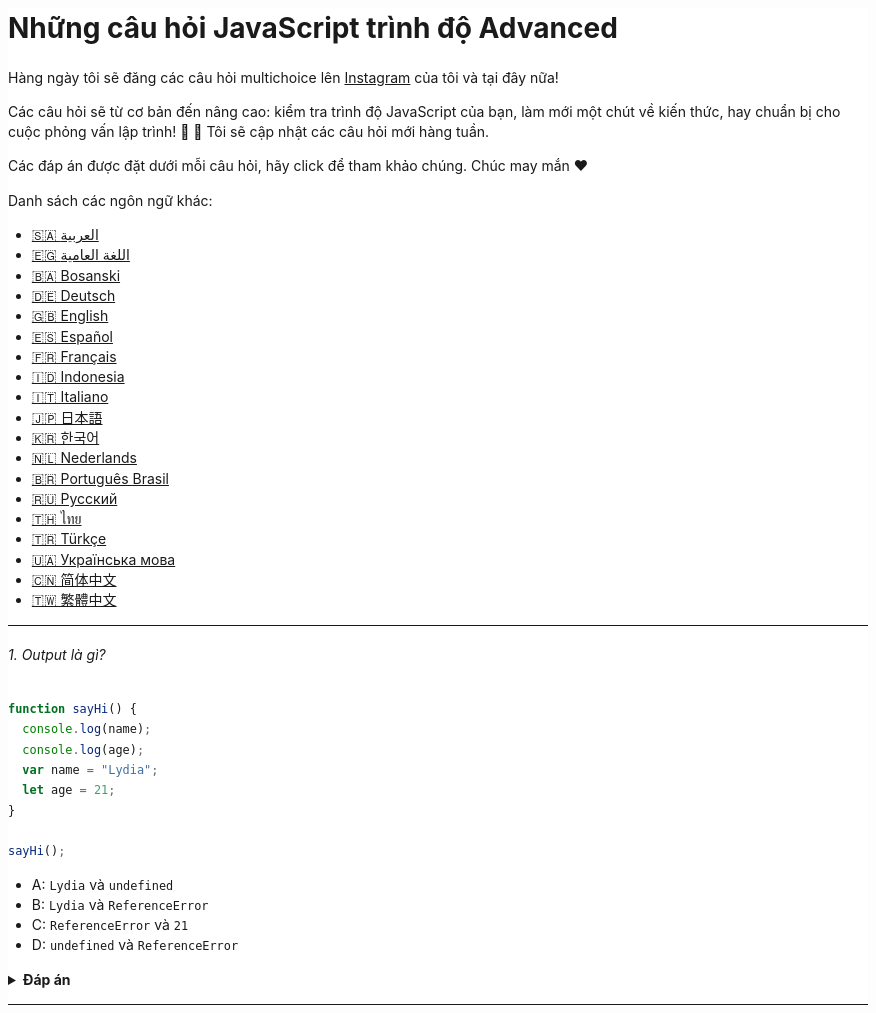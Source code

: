 # Những câu hỏi JavaScript trình độ Advanced

Hàng ngày tôi sẽ đăng các câu hỏi multichoice lên [Instagram](https://www.instagram.com/theavocoder) của tôi và tại đây nữa!

Các câu hỏi sẽ từ cơ bản đến nâng cao: kiểm tra trình độ JavaScript của bạn, làm mới một chút về kiến thức, hay chuẩn bị cho cuộc phỏng vấn lập trình! :muscle: :rocket: Tôi sẽ cập nhật các câu hỏi mới hàng tuần.

Các đáp án được đặt dưới mỗi câu hỏi, hãy click để tham khảo chúng. Chúc may mắn :heart:

Danh sách các ngôn ngữ khác:
- [🇸🇦 العربية](../ar-AR/README_AR.md)
- [🇪🇬 اللغة العامية](../ar-EG/README_ar-EG.md)
- [🇧🇦 Bosanski](../bs-BS/README-bs_BS.md)
- [🇩🇪 Deutsch](../de-DE/README.md)
- [🇬🇧 English](../README.md)
- [🇪🇸 Español](../es-ES/README-ES.md)
- [🇫🇷 Français](../fr-FR/README_fr-FR.md)
- [🇮🇩 Indonesia](../id-ID/README.md)
- [🇮🇹 Italiano](../it-IT/README.md)
- [🇯🇵 日本語](../ja-JA/README-ja_JA.md)
- [🇰🇷 한국어](../ko-KR/README-ko_KR.md)
- [🇳🇱 Nederlands](../nl-NL/README.md)
- [🇧🇷 Português Brasil](../pt-BR/README_pt_BR.md)
- [🇷🇺 Русский](../ru-RU/README.md)
- [🇹🇭 ไทย](../th-TH/README-th_TH.md)
- [🇹🇷 Türkçe](../tr-TR/README-tr_TR.md)
- [🇺🇦 Українська мова](../uk-UA/README.md)
- [🇨🇳 简体中文](../zh-CN/README-zh_CN.md)
- [🇹🇼 繁體中文](../zh-TW/README_zh-TW.md)

---

###### 1. Output là gì?

```javascript
function sayHi() {
  console.log(name);
  console.log(age);
  var name = "Lydia";
  let age = 21;
}

sayHi();
```

- A: `Lydia` và `undefined`
- B: `Lydia` và `ReferenceError`
- C: `ReferenceError` và `21`
- D: `undefined` và `ReferenceError`

<details><summary><b>Đáp án</b></summary></details>

---